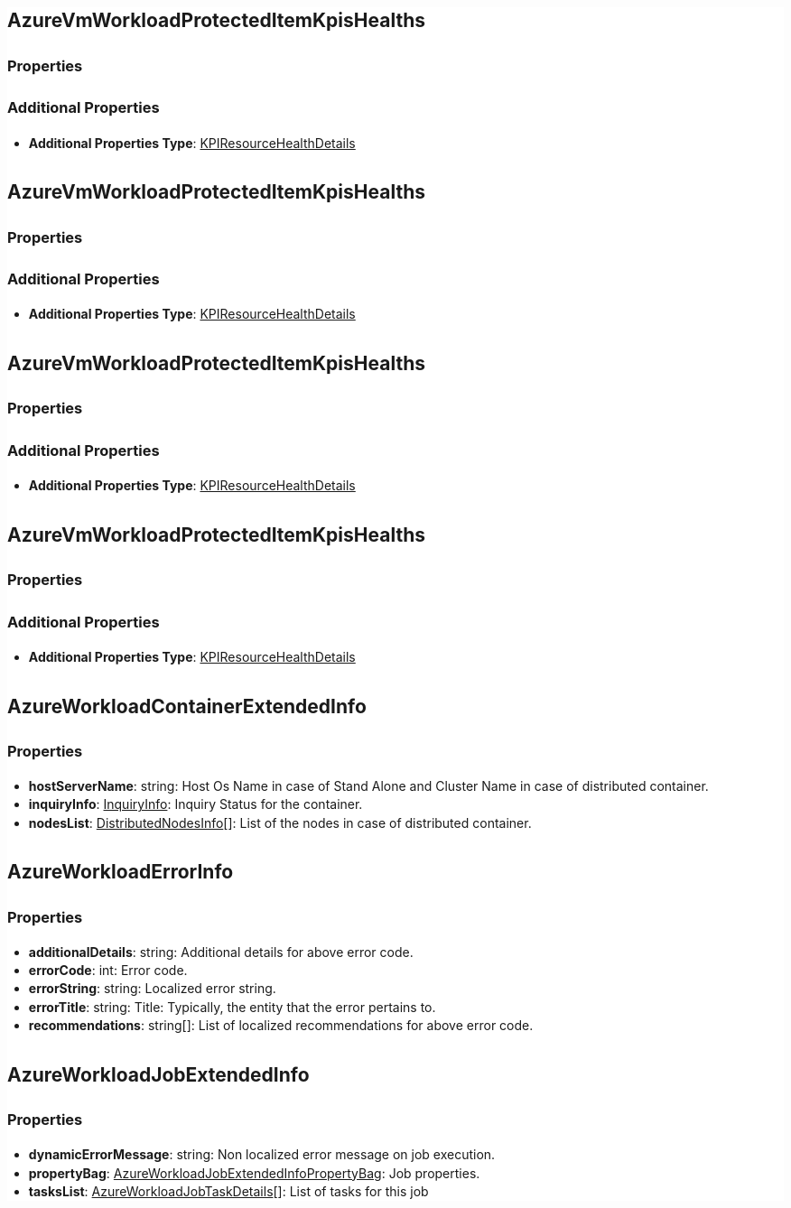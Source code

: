 ## AzureVmWorkloadProtectedItemKpisHealths
### Properties
### Additional Properties
* **Additional Properties Type**: [KPIResourceHealthDetails](#kpiresourcehealthdetails)

## AzureVmWorkloadProtectedItemKpisHealths
### Properties
### Additional Properties
* **Additional Properties Type**: [KPIResourceHealthDetails](#kpiresourcehealthdetails)

## AzureVmWorkloadProtectedItemKpisHealths
### Properties
### Additional Properties
* **Additional Properties Type**: [KPIResourceHealthDetails](#kpiresourcehealthdetails)

## AzureVmWorkloadProtectedItemKpisHealths
### Properties
### Additional Properties
* **Additional Properties Type**: [KPIResourceHealthDetails](#kpiresourcehealthdetails)

## AzureWorkloadContainerExtendedInfo
### Properties
* **hostServerName**: string: Host Os Name in case of Stand Alone and Cluster Name in case of distributed container.
* **inquiryInfo**: [InquiryInfo](#inquiryinfo): Inquiry Status for the container.
* **nodesList**: [DistributedNodesInfo](#distributednodesinfo)[]: List of the nodes in case of distributed container.

## AzureWorkloadErrorInfo
### Properties
* **additionalDetails**: string: Additional details for above error code.
* **errorCode**: int: Error code.
* **errorString**: string: Localized error string.
* **errorTitle**: string: Title: Typically, the entity that the error pertains to.
* **recommendations**: string[]: List of localized recommendations for above error code.

## AzureWorkloadJobExtendedInfo
### Properties
* **dynamicErrorMessage**: string: Non localized error message on job execution.
* **propertyBag**: [AzureWorkloadJobExtendedInfoPropertyBag](#azureworkloadjobextendedinfopropertybag): Job properties.
* **tasksList**: [AzureWorkloadJobTaskDetails](#azureworkloadjobtaskdetails)[]: List of tasks for this job

